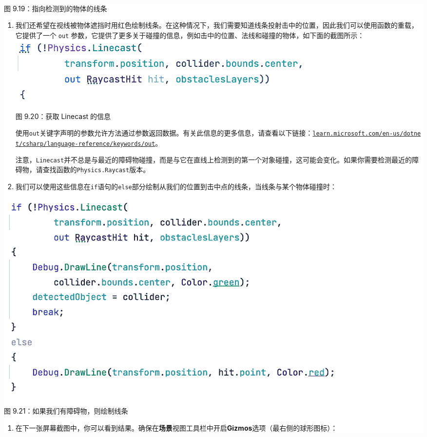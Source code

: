 图 9.19：指向检测到的物体的线条

1.  我们还希望在视线被物体遮挡时用红色绘制线条。在这种情况下，我们需要知道线条投射击中的位置，因此我们可以使用函数的重载，它提供了一个 `out` 参数，它提供了更多关于碰撞的信息，例如击中的位置、法线和碰撞的物体，如下面的截图所示：![图片](img/B21361_09_20_PE.png)

    图 9.20：获取 Linecast 的信息

    使用`out`关键字声明的参数允许方法通过参数返回数据。有关此信息的更多信息，请查看以下链接：[`learn.microsoft.com/en-us/dotnet/csharp/language-reference/keywords/out`](https://learn.microsoft.com/en-us/dotnet/csharp/language-reference/keywords/out)。

    注意，`Linecast`并不总是与最近的障碍物碰撞，而是与它在直线上检测到的第一个对象碰撞，这可能会变化。如果你需要检测最近的障碍物，请查找函数的`Physics.Raycast`版本。

1.  我们可以使用这些信息在`if`语句的`else`部分绘制从我们的位置到击中点的线条，当线条与某个物体碰撞时：

![](img/B21361_09_21_PE.png)

图 9.21：如果我们有障碍物，则绘制线条

1.  在下一张屏幕截图中，你可以看到结果。确保在**场景**视图工具栏中开启**Gizmos**选项（最右侧的球形图标）：
